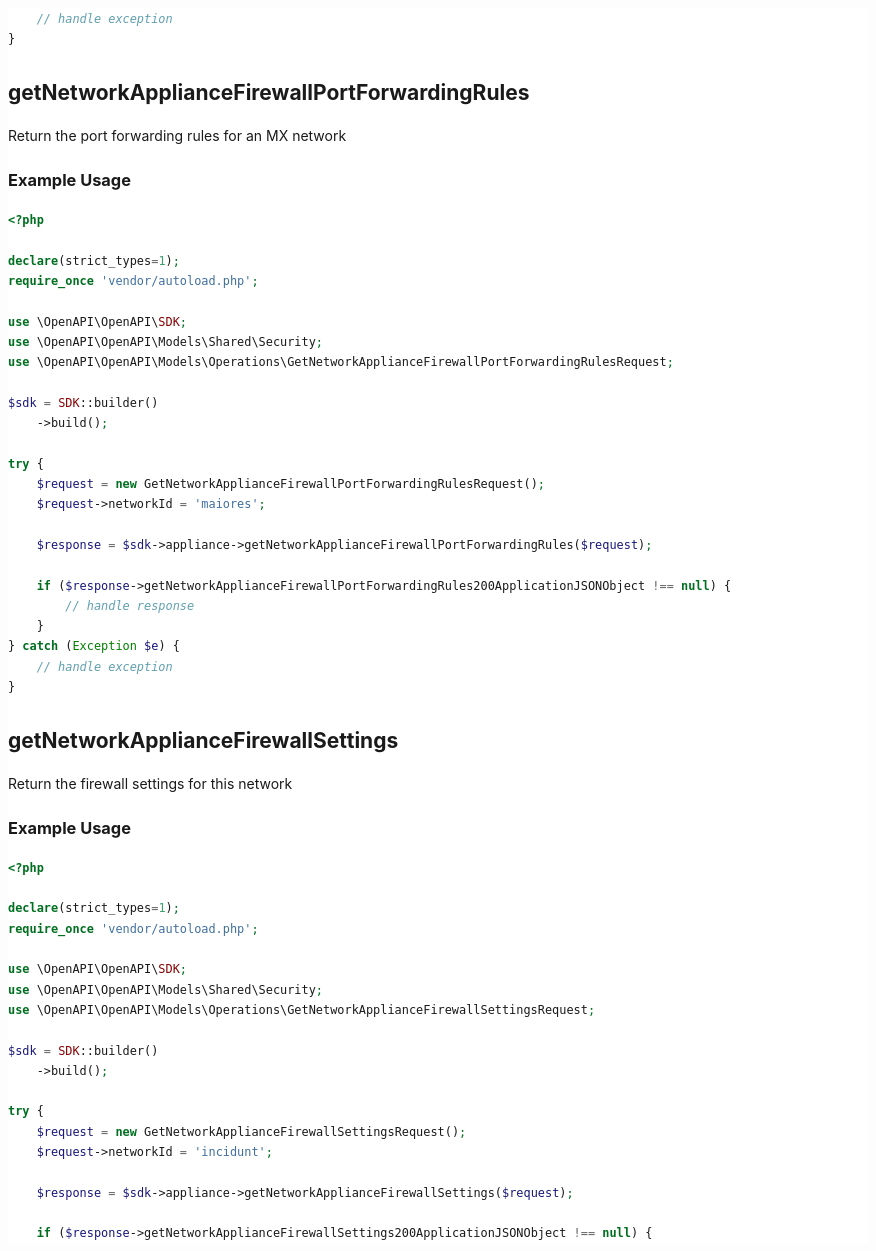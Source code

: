 ```php
    // handle exception
}
```

## getNetworkApplianceFirewallPortForwardingRules

Return the port forwarding rules for an MX network

### Example Usage

```php
<?php

declare(strict_types=1);
require_once 'vendor/autoload.php';

use \OpenAPI\OpenAPI\SDK;
use \OpenAPI\OpenAPI\Models\Shared\Security;
use \OpenAPI\OpenAPI\Models\Operations\GetNetworkApplianceFirewallPortForwardingRulesRequest;

$sdk = SDK::builder()
    ->build();

try {
    $request = new GetNetworkApplianceFirewallPortForwardingRulesRequest();
    $request->networkId = 'maiores';

    $response = $sdk->appliance->getNetworkApplianceFirewallPortForwardingRules($request);

    if ($response->getNetworkApplianceFirewallPortForwardingRules200ApplicationJSONObject !== null) {
        // handle response
    }
} catch (Exception $e) {
    // handle exception
}
```

## getNetworkApplianceFirewallSettings

Return the firewall settings for this network

### Example Usage

```php
<?php

declare(strict_types=1);
require_once 'vendor/autoload.php';

use \OpenAPI\OpenAPI\SDK;
use \OpenAPI\OpenAPI\Models\Shared\Security;
use \OpenAPI\OpenAPI\Models\Operations\GetNetworkApplianceFirewallSettingsRequest;

$sdk = SDK::builder()
    ->build();

try {
    $request = new GetNetworkApplianceFirewallSettingsRequest();
    $request->networkId = 'incidunt';

    $response = $sdk->appliance->getNetworkApplianceFirewallSettings($request);

    if ($response->getNetworkApplianceFirewallSettings200ApplicationJSONObject !== null) {
```